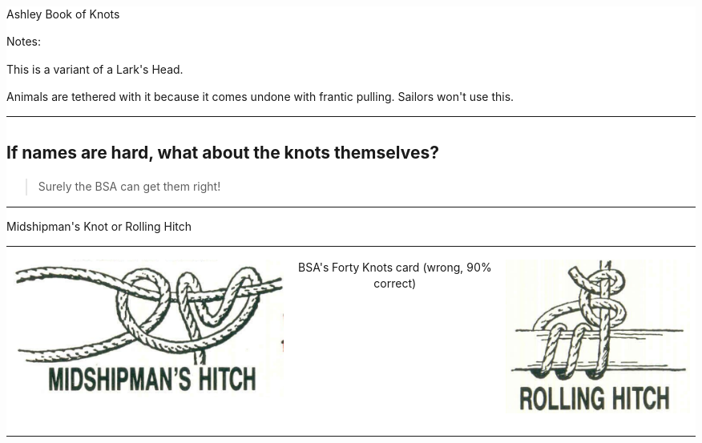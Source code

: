 Ashley Book of Knots

</td></tr></table>

Notes:

This is a variant of a Lark's Head.

Animals are tethered with it because it comes undone with frantic pulling. Sailors won't use this.

----

## If names are hard, what about the knots themselves?

> Surely the BSA can get them right!

----

Midshipman's Knot or Rolling Hitch

<table><tr><td align=center>

![](midshipmans-knot-wrong.png)

</td><td align=center>

BSA's Forty Knots card (wrong, 90% correct)

</td><td align=center>

![](rolling-hitch-wrong.png)

</td></tr><tr><td align=center>
